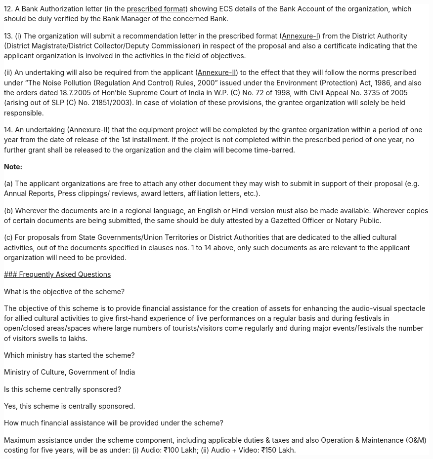 12\. A Bank Authorization letter (in the [prescribed format](https://indiaculture.gov.in/sites/default/files/Schemes/Sub_component_1B_APPLICATION_31_01_2019.pdf)) showing ECS details of the Bank Account of the organization, which should be duly verified by the Bank Manager of the concerned Bank.

13\. (i) The organization will submit a recommendation letter in the prescribed format ([Annexure-I](https://indiaculture.gov.in/sites/default/files/Schemes/Sub_component_1B_SCHEME_31_01_2019.pdf)) from the District Authority (District Magistrate/District Collector/Deputy Commissioner) in respect of the proposal and also a certificate indicating that the applicant organization is involved in the activities in the field of objectives.

(ii) An undertaking will also be required from the applicant ([Annexure-II](https://indiaculture.gov.in/sites/default/files/Schemes/Sub_component_1B_SCHEME_31_01_2019.pdf)) to the effect that they will follow the norms prescribed under “The Noise Pollution (Regulation And Control) Rules, 2000” issued under the Environment (Protection) Act, 1986, and also the orders dated 18.7.2005 of Hon’ble Supreme Court of India in W.P. (C) No. 72 of 1998, with Civil Appeal No. 3735 of 2005 (arising out of SLP (C) No. 21851/2003). In case of violation of these provisions, the grantee organization will solely be held responsible.

14\. An undertaking (Annexure-II) that the equipment project will be completed by the grantee organization within a period of one year from the date of release of the 1st installment. If the project is not completed within the prescribed period of one year, no further grant shall be released to the organization and the claim will become time-barred.

**Note:**

(a) The applicant organizations are free to attach any other document they may wish to submit in support of their proposal (e.g. Annual Reports, Press clippings/ reviews, award letters, affiliation letters, etc.).

(b) Wherever the documents are in a regional language, an English or Hindi version must also be made available. Wherever copies of certain documents are being submitted, the same should be duly attested by a Gazetted Officer or Notary Public.

(c) For proposals from State Governments/Union Territories or District Authorities that are dedicated to the allied cultural activities, out of the documents specified in clauses nos. 1 to 14 above, only such documents as are relevant to the applicant organization will need to be provided.

[### Frequently Asked Questions](https://www.myscheme.gov.in/schemes/faaca#faqs)

What is the objective of the scheme?

The objective of this scheme is to provide financial assistance for the creation of assets for enhancing the audio-visual spectacle for allied cultural activities to give first-hand experience of live performances on a regular basis and during festivals in open/closed areas/spaces where large numbers of tourists/visitors come regularly and during major events/festivals the number of visitors swells to lakhs.

Which ministry has started the scheme?

Ministry of Culture, Government of India

Is this scheme centrally sponsored?

Yes, this scheme is centrally sponsored.

How much financial assistance will be provided under the scheme?

Maximum assistance under the scheme component, including applicable duties & taxes and also Operation & Maintenance (O&M) costing for five years, will be as under: (i) Audio: ₹100 Lakh; (ii) Audio + Video: ₹150 Lakh.

